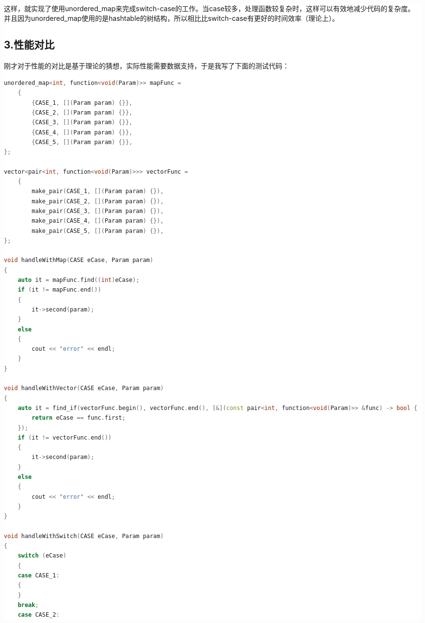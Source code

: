 这样，就实现了使用unordered_map来完成switch-case的工作。当case较多，处理函数较复杂时，这样可以有效地减少代码的复杂度。并且因为unordered_map使用的是hashtable的树结构，所以相比比switch-case有更好的时间效率（理论上）。

## 3.性能对比

刚才对于性能的对比是基于理论的猜想，实际性能需要数据支持，于是我写了下面的测试代码：

```c++
unordered_map<int, function<void(Param)>> mapFunc =
    {
        {CASE_1, [](Param param) {}},
        {CASE_2, [](Param param) {}},
        {CASE_3, [](Param param) {}},
        {CASE_4, [](Param param) {}},
        {CASE_5, [](Param param) {}},
};

vector<pair<int, function<void(Param)>>> vectorFunc =
    {
        make_pair(CASE_1, [](Param param) {}),
        make_pair(CASE_2, [](Param param) {}),
        make_pair(CASE_3, [](Param param) {}),
        make_pair(CASE_4, [](Param param) {}),
        make_pair(CASE_5, [](Param param) {}),
};

void handleWithMap(CASE eCase, Param param)
{
    auto it = mapFunc.find((int)eCase);
    if (it != mapFunc.end())
    {
        it->second(param);
    }
    else
    {
        cout << "error" << endl;
    }
}

void handleWithVector(CASE eCase, Param param)
{
    auto it = find_if(vectorFunc.begin(), vectorFunc.end(), [&](const pair<int, function<void(Param)>> &func) -> bool {
        return eCase == func.first;
    });
    if (it != vectorFunc.end())
    {
        it->second(param);
    }
    else
    {
        cout << "error" << endl;
    }
}

void handleWithSwitch(CASE eCase, Param param)
{
    switch (eCase)
    {
    case CASE_1:
    {
    }
    break;
    case CASE_2:
```